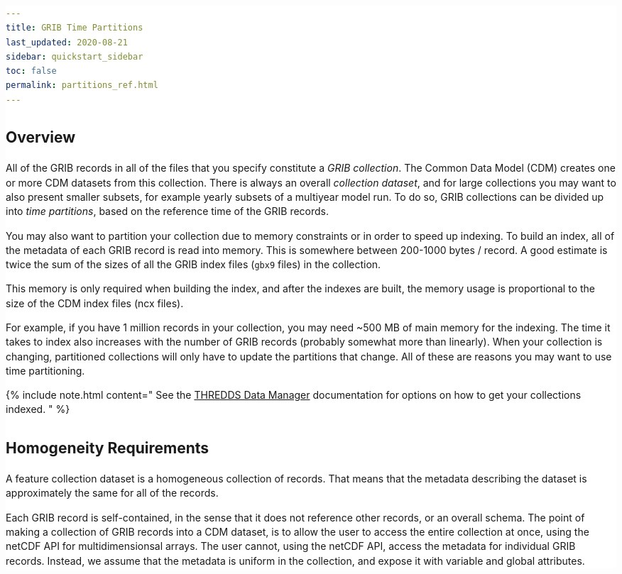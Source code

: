 ```yaml
---
title: GRIB Time Partitions
last_updated: 2020-08-21
sidebar: quickstart_sidebar
toc: false
permalink: partitions_ref.html
---
```


## Overview

All of the GRIB records in all of the files that you specify constitute a *GRIB collection*. 
The Common Data Model (CDM) creates one or more CDM datasets from this collection. 
There is always an overall *collection dataset*, and for large collections you may want to also present smaller subsets, for example yearly subsets of a multiyear model run. 
To do so, GRIB collections can be divided up into *time partitions*, based on the reference time of the GRIB records.

You may also want to partition your collection due to memory constraints or in order to speed up indexing. 
To build an index, all of the metadata of each GRIB record is read into memory. 
This is somewhere between 200-1000 bytes / record. 
A good estimate is twice the sum of the sizes of all the GRIB index files (`gbx9` files) in the collection. 

This memory is only required when building the index, and after the indexes are built, the memory usage is proportional to the size of the CDM index files (ncx files). 

For example, if you have 1 million records in your collection, you may need ~500 MB of main memory for the indexing. 
The time it takes to index also increases with the number of GRIB records (probably somewhat more than linearly). 
When your collection is changing, partitioned collections will only have to update the partitions that change. 
All of these are reasons you may want to use time partitioning.

{% include note.html content="
See the [THREDDS Data Manager](tdm_ref.html) documentation for options on how to get your collections indexed.
" %}

## Homogeneity Requirements

A feature collection dataset is a homogeneous collection of records. 
That means that the metadata describing the dataset is approximately the same for all of the records. 

Each GRIB record is self-contained, in the sense that it does not reference other records, or an overall schema. 
The point of making a collection of GRIB records into a CDM dataset, is to allow the user to access the entire collection at once, using the netCDF API for multidimensionsal arrays. 
The user cannot, using the netCDF API, access the metadata for individual GRIB records. 
Instead, we assume that the metadata is uniform in the collection, and expose it with variable and global attributes.

